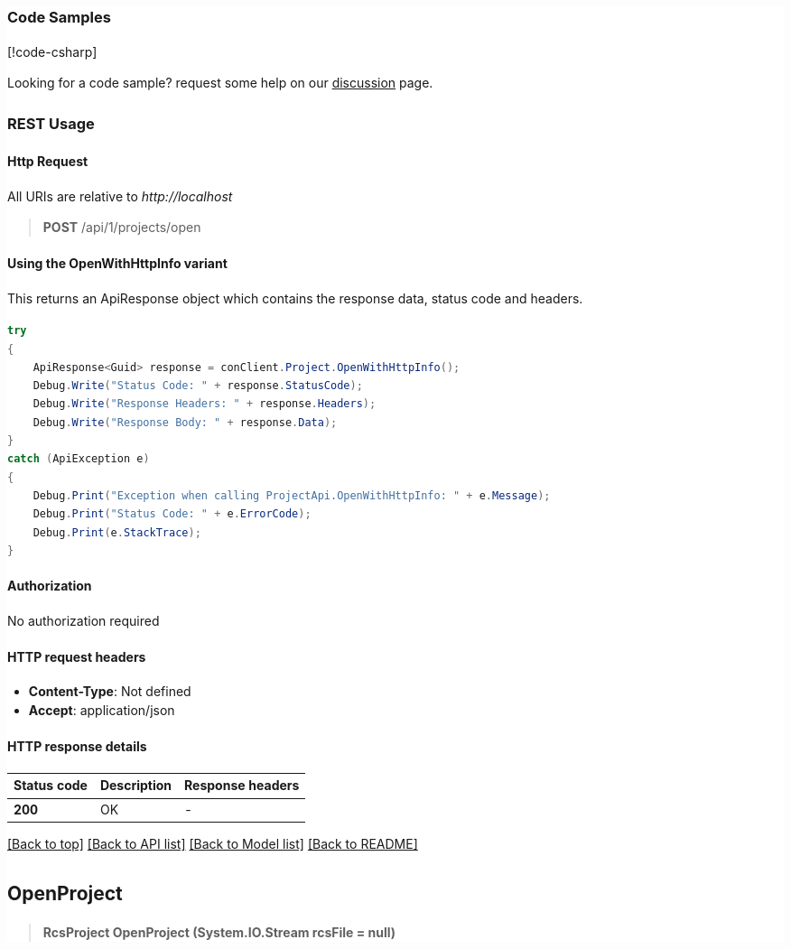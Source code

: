 ### Code Samples

[!code-csharp[](../examples/CodeSamples/Samples/Open.cs)]

Looking for a code sample? request some help on our [discussion](https://github.com/idea-statica/ideastatica-public/discussions) page. 

### REST Usage

#### Http Request

All URIs are relative to *http://localhost*

> **POST** /api/1/projects/open 

#### Using the OpenWithHttpInfo variant
This returns an ApiResponse object which contains the response data, status code and headers.

```csharp
try
{
    ApiResponse<Guid> response = conClient.Project.OpenWithHttpInfo();
    Debug.Write("Status Code: " + response.StatusCode);
    Debug.Write("Response Headers: " + response.Headers);
    Debug.Write("Response Body: " + response.Data);
}
catch (ApiException e)
{
    Debug.Print("Exception when calling ProjectApi.OpenWithHttpInfo: " + e.Message);
    Debug.Print("Status Code: " + e.ErrorCode);
    Debug.Print(e.StackTrace);
}
```

#### Authorization

No authorization required

#### HTTP request headers

 - **Content-Type**: Not defined
 - **Accept**: application/json


#### HTTP response details
| Status code | Description | Response headers |
|-------------|-------------|------------------|
| **200** | OK |  -  |

[[Back to top]](#) [[Back to API list]](../README.md#documentation-for-api-endpoints) [[Back to Model list]](../README.md#documentation-for-models) [[Back to README]](../README.md)

<a id="openproject"></a>
## **OpenProject**
> **RcsProject OpenProject (System.IO.Stream rcsFile = null)**
